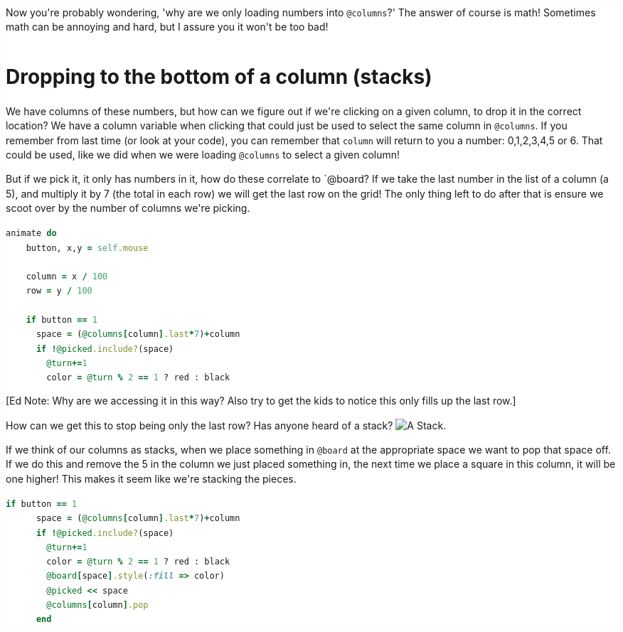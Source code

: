Now you're probably wondering, 'why are we only loading numbers into `@columns`?'
The answer of course is math! Sometimes math can be annoying and hard, but I
assure you it won't be too bad!

# Dropping to the bottom of a column (stacks)

We have columns of these numbers, but how can we figure out if we're clicking on
a given column, to drop it in the correct location? We have a column variable when
clicking that could just be used to select the same column in `@columns`. If you
remember from last time (or look at your code), you can remember that `column`
will return to you a number: 0,1,2,3,4,5 or 6. That could be used, like we did
when we were loading `@columns` to select a given column!

But if we pick it, it only has numbers in it, how do these correlate to `@board? If
we take the last number in the list of a column (a 5), and multiply it by 7 (the
total in each row) we will get the last row on the grid! The only thing left to
do after that is ensure we scoot over by the number of columns we're picking.

```ruby
animate do
    button, x,y = self.mouse

    column = x / 100
    row = y / 100

    if button == 1
      space = (@columns[column].last*7)+column
      if !@picked.include?(space)
        @turn+=1
        color = @turn % 2 == 1 ? red : black
```

[Ed Note: Why are we accessing it in this way? Also try to get the kids to notice
this only fills up the last row.]

How can we get this to stop being only the last row? Has anyone heard of a stack?
![A Stack](http://upload.wikimedia.org/wikipedia/commons/2/29/Data_stack.svg).

If we think of our columns as stacks, when we place something in `@board` at the
appropriate space we want to pop that space off. If we do this and remove the 5
in the column we just placed something in, the next time we place a square in
this column, it will be one higher! This makes it seem like we're stacking the
pieces.

```ruby
if button == 1
      space = (@columns[column].last*7)+column
      if !@picked.include?(space)
        @turn+=1
        color = @turn % 2 == 1 ? red : black
        @board[space].style(:fill => color)
        @picked << space
        @columns[column].pop
      end
```
